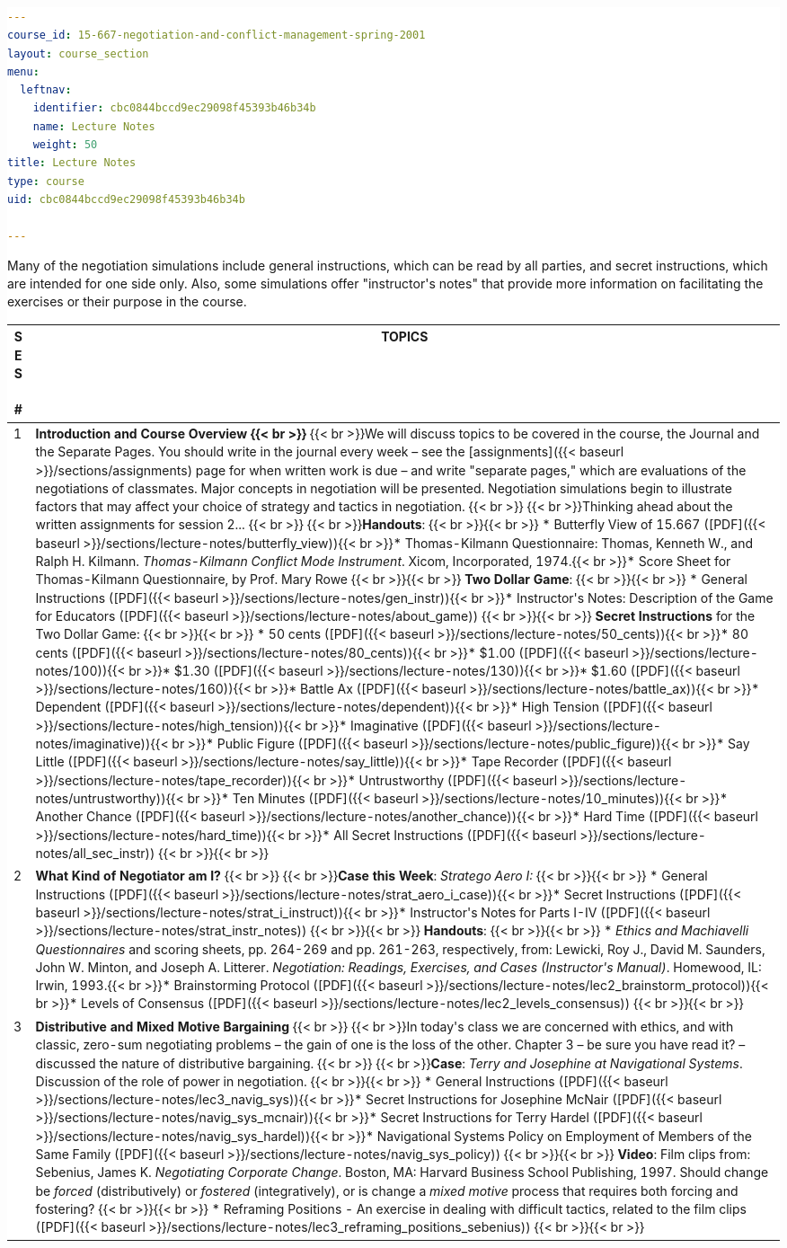 ```yaml
---
course_id: 15-667-negotiation-and-conflict-management-spring-2001
layout: course_section
menu:
  leftnav:
    identifier: cbc0844bccd9ec29098f45393b46b34b
    name: Lecture Notes
    weight: 50
title: Lecture Notes
type: course
uid: cbc0844bccd9ec29098f45393b46b34b

---
```


Many of the negotiation simulations include general instructions, which can be read by all parties, and secret instructions, which are intended for one side only. Also, some simulations offer "instructor's notes" that provide more information on facilitating the exercises or their purpose in the course.

| SES # | TOPICS |
| --- | --- |
| 1 | **Introduction and Course Overview  {{< br >}}**  {{< br >}}We will discuss topics to be covered in the course, the Journal and the Separate Pages. You should write in the journal every week – see the [assignments]({{< baseurl >}}/sections/assignments) page for when written work is due – and write "separate pages," which are evaluations of the negotiations of classmates. Major concepts in negotiation will be presented. Negotiation simulations begin to illustrate factors that may affect your choice of strategy and tactics in negotiation.  {{< br >}}  {{< br >}}Thinking ahead about the written assignments for session 2...  {{< br >}}  {{< br >}}**Handouts**:   {{< br >}}{{< br >}} *   Butterfly View of 15.667 ([PDF]({{< baseurl >}}/sections/lecture-notes/butterfly_view)){{< br >}}*   Thomas-Kilmann Questionnaire: Thomas, Kenneth W., and Ralph H. Kilmann. _Thomas-Kilmann Conflict Mode Instrument_. Xicom, Incorporated, 1974.{{< br >}}*   Score Sheet for Thomas-Kilmann Questionnaire, by Prof. Mary Rowe {{< br >}}{{< br >}} **Two Dollar Game**:   {{< br >}}{{< br >}} *   General Instructions ([PDF]({{< baseurl >}}/sections/lecture-notes/gen_instr)){{< br >}}*   Instructor's Notes: Description of the Game for Educators ([PDF]({{< baseurl >}}/sections/lecture-notes/about_game)) {{< br >}}{{< br >}} **Secret Instructions** for the Two Dollar Game:   {{< br >}}{{< br >}} *   50 cents ([PDF]({{< baseurl >}}/sections/lecture-notes/50_cents)){{< br >}}*   80 cents ([PDF]({{< baseurl >}}/sections/lecture-notes/80_cents)){{< br >}}*   $1.00 ([PDF]({{< baseurl >}}/sections/lecture-notes/100)){{< br >}}*   $1.30 ([PDF]({{< baseurl >}}/sections/lecture-notes/130)){{< br >}}*   $1.60 ([PDF]({{< baseurl >}}/sections/lecture-notes/160)){{< br >}}*   Battle Ax ([PDF]({{< baseurl >}}/sections/lecture-notes/battle_ax)){{< br >}}*   Dependent ([PDF]({{< baseurl >}}/sections/lecture-notes/dependent)){{< br >}}*   High Tension ([PDF]({{< baseurl >}}/sections/lecture-notes/high_tension)){{< br >}}*   Imaginative ([PDF]({{< baseurl >}}/sections/lecture-notes/imaginative)){{< br >}}*   Public Figure ([PDF]({{< baseurl >}}/sections/lecture-notes/public_figure)){{< br >}}*   Say Little ([PDF]({{< baseurl >}}/sections/lecture-notes/say_little)){{< br >}}*   Tape Recorder ([PDF]({{< baseurl >}}/sections/lecture-notes/tape_recorder)){{< br >}}*   Untrustworthy ([PDF]({{< baseurl >}}/sections/lecture-notes/untrustworthy)){{< br >}}*   Ten Minutes ([PDF]({{< baseurl >}}/sections/lecture-notes/10_minutes)){{< br >}}*   Another Chance ([PDF]({{< baseurl >}}/sections/lecture-notes/another_chance)){{< br >}}*   Hard Time ([PDF]({{< baseurl >}}/sections/lecture-notes/hard_time)){{< br >}}*   All Secret Instructions ([PDF]({{< baseurl >}}/sections/lecture-notes/all_sec_instr)) {{< br >}}{{< br >}}  |
| 2 | **What Kind of Negotiator am I?**  {{< br >}}  {{< br >}}**Case this Week**: _Stratego Aero I:_   {{< br >}}{{< br >}} *   General Instructions ([PDF]({{< baseurl >}}/sections/lecture-notes/strat_aero_i_case)){{< br >}}*   Secret Instructions ([PDF]({{< baseurl >}}/sections/lecture-notes/strat_i_instruct)){{< br >}}*   Instructor's Notes for Parts I-IV ([PDF]({{< baseurl >}}/sections/lecture-notes/strat_instr_notes)) {{< br >}}{{< br >}} **Handouts**:   {{< br >}}{{< br >}} *   _Ethics and Machiavelli Questionnaires_ and scoring sheets, pp. 264-269 and pp. 261-263, respectively, from: Lewicki, Roy J., David M. Saunders, John W. Minton, and Joseph A. Litterer. _Negotiation: Readings, Exercises, and Cases (Instructor's Manual)_. Homewood, IL: Irwin, 1993.{{< br >}}*   Brainstorming Protocol ([PDF]({{< baseurl >}}/sections/lecture-notes/lec2_brainstorm_protocol)){{< br >}}*   Levels of Consensus ([PDF]({{< baseurl >}}/sections/lecture-notes/lec2_levels_consensus)) {{< br >}}{{< br >}}  |
| 3 | **Distributive and Mixed Motive Bargaining**  {{< br >}}  {{< br >}}In today's class we are concerned with ethics, and with classic, zero-sum negotiating problems – the gain of one is the loss of the other. Chapter 3 – be sure you have read it? – discussed the nature of distributive bargaining.  {{< br >}}  {{< br >}}**Case**: _Terry and Josephine at Navigational Systems_. Discussion of the role of power in negotiation. {{< br >}}{{< br >}} *   General Instructions ([PDF]({{< baseurl >}}/sections/lecture-notes/lec3_navig_sys)){{< br >}}*   Secret Instructions for Josephine McNair ([PDF]({{< baseurl >}}/sections/lecture-notes/navig_sys_mcnair)){{< br >}}*   Secret Instructions for Terry Hardel ([PDF]({{< baseurl >}}/sections/lecture-notes/navig_sys_hardel)){{< br >}}*   Navigational Systems Policy on Employment of Members of the Same Family ([PDF]({{< baseurl >}}/sections/lecture-notes/navig_sys_policy)) {{< br >}}{{< br >}} **Video**: Film clips from: Sebenius, James K. _Negotiating Corporate Change_. Boston, MA: Harvard Business School Publishing, 1997. Should change be _forced_ (distributively) or _fostered_ (integratively), or is change a _mixed motive_ process that requires both forcing and fostering? {{< br >}}{{< br >}} *   Reframing Positions - An exercise in dealing with difficult tactics, related to the film clips ([PDF]({{< baseurl >}}/sections/lecture-notes/lec3_reframing_positions_sebenius)) {{< br >}}{{< br >}}  |
